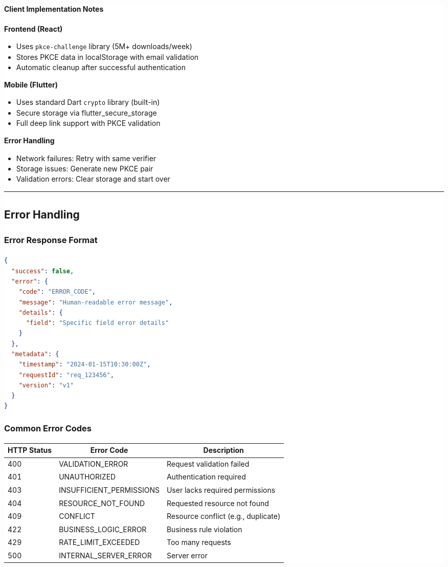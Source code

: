 #### Client Implementation Notes

**Frontend (React)**
- Uses `pkce-challenge` library (5M+ downloads/week)
- Stores PKCE data in localStorage with email validation
- Automatic cleanup after successful authentication

**Mobile (Flutter)**
- Uses standard Dart `crypto` library (built-in)
- Secure storage via flutter_secure_storage
- Full deep link support with PKCE validation

**Error Handling**
- Network failures: Retry with same verifier
- Storage issues: Generate new PKCE pair
- Validation errors: Clear storage and start over

---

## Error Handling

### Error Response Format
```json
{
  "success": false,
  "error": {
    "code": "ERROR_CODE",
    "message": "Human-readable error message",
    "details": {
      "field": "Specific field error details"
    }
  },
  "metadata": {
    "timestamp": "2024-01-15T10:30:00Z",
    "requestId": "req_123456",
    "version": "v1"
  }
}
```

### Common Error Codes

| HTTP Status | Error Code | Description |
|-------------|------------|-------------|
| 400 | VALIDATION_ERROR | Request validation failed |
| 401 | UNAUTHORIZED | Authentication required |
| 403 | INSUFFICIENT_PERMISSIONS | User lacks required permissions |
| 404 | RESOURCE_NOT_FOUND | Requested resource not found |
| 409 | CONFLICT | Resource conflict (e.g., duplicate) |
| 422 | BUSINESS_LOGIC_ERROR | Business rule violation |
| 429 | RATE_LIMIT_EXCEEDED | Too many requests |
| 500 | INTERNAL_SERVER_ERROR | Server error |
